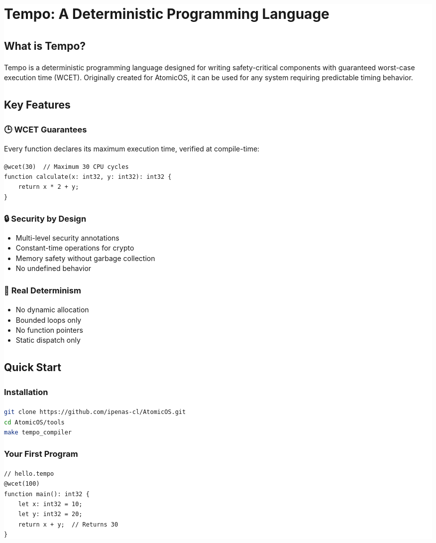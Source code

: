# Tempo: A Deterministic Programming Language

## What is Tempo?

Tempo is a deterministic programming language designed for writing safety-critical components with guaranteed worst-case execution time (WCET). Originally created for AtomicOS, it can be used for any system requiring predictable timing behavior.

## Key Features

### 🕒 **WCET Guarantees**
Every function declares its maximum execution time, verified at compile-time:
```tempo
@wcet(30)  // Maximum 30 CPU cycles
function calculate(x: int32, y: int32): int32 {
    return x * 2 + y;
}
```

### 🔒 **Security by Design**
- Multi-level security annotations
- Constant-time operations for crypto
- Memory safety without garbage collection
- No undefined behavior

### 🎯 **Real Determinism**
- No dynamic allocation
- Bounded loops only
- No function pointers
- Static dispatch only

## Quick Start

### Installation
```bash
git clone https://github.com/ipenas-cl/AtomicOS.git
cd AtomicOS/tools
make tempo_compiler
```

### Your First Program
```tempo
// hello.tempo
@wcet(100)
function main(): int32 {
    let x: int32 = 10;
    let y: int32 = 20;
    return x + y;  // Returns 30
}
```
